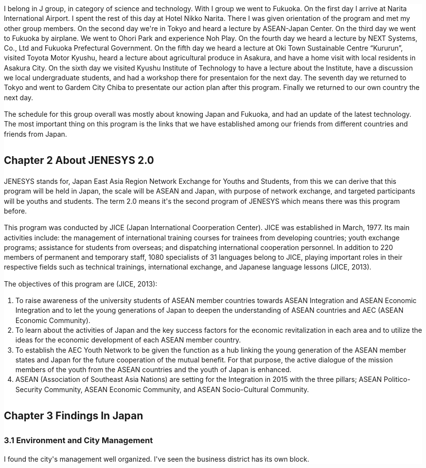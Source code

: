 I belong in J group, in category of science and technology. With I group we went to Fukuoka. On the first day I arrive at Narita International Airport. I spent the rest of this day at Hotel Nikko Narita. There I was given orientation of the program and met my other group members. On the second day we're in Tokyo and heard a lecture by ASEAN-Japan Center. On the third day we went to Fukuoka by airplane. We went to Ohori Park and experience Noh Play. On the fourth day we heard a lecture by NEXT Systems, Co., Ltd and Fukuoka Prefectural Government. On the fifth day we heard a lecture at Oki Town Sustainable Centre “Kururun”, visited Toyota Motor Kyushu, heard a lecture about agricultural produce in Asakura, and have a home visit with local residents in Asakura City. On the sixth day we visited Kyushu Institute of Technology to have a lecture about the Institute, have a discussion we local undergraduate students, and had a workshop there for presentaion for the next day. The seventh day we returned to Tokyo and went to Gardem City Chiba to presentate our action plan after this program. Finally we returned to our own country the next day.

The schedule for this group overall was mostly about knowing Japan and Fukuoka, and had an update of the latest technology. The most important thing on this program is the links that we have established among our friends from different countries and friends from Japan.

## Chapter 2 About JENESYS 2.0

JENESYS stands for, Japan East Asia Region Network Exchange for Youths and Students, from this we can derive that this program will be held in Japan, the scale will be ASEAN and Japan, with purpose of network exchange, and targeted participants will be youths and students. The term 2.0 means it's the second program of JENESYS which means there was this program before.

This program was conducted by JICE (Japan International Coorperation Center). JICE was established in March, 1977\. Its main activities include: the management of international training courses for trainees from developing countries; youth exchange programs; assistance for students from overseas; and dispatching international cooperation personnel. In addition to 220 members of permanent and temporary staff, 1080 specialists of 31 languages belong to JICE, playing important roles in their respective fields such as technical trainings, international exchange, and Japanese language lessons (JICE, 2013).

The objectives of this program are (JICE, 2013):

1.  To raise awareness of the university students of ASEAN member countries towards ASEAN Integration and ASEAN Economic Integration and to let the young generations of Japan to deepen the understanding of ASEAN countries and AEC (ASEAN Economic Community).
2.  To learn about the activities of Japan and the key success factors for the economic revitalization in each area and to utilize the ideas for the economic development of each ASEAN member country.
3.  To establish the AEC Youth Network to be given the function as a hub linking the young generation of the ASEAN member states and Japan for the future cooperation of the mutual benefit. For that purpose, the active dialogue of the mission members of the youth from the ASEAN countries and the youth of Japan is enhanced.
4.  ASEAN (Association of Southeast Asia Nations) are setting for the Integration in 2015 with the three pillars; ASEAN Politico-Security Community, ASEAN Economic Community, and ASEAN Socio-Cultural Community.

## Chapter 3 Findings In Japan

### 3.1 Environment and City Management

I found the city's management well organized. I've seen the business district has its own block.
